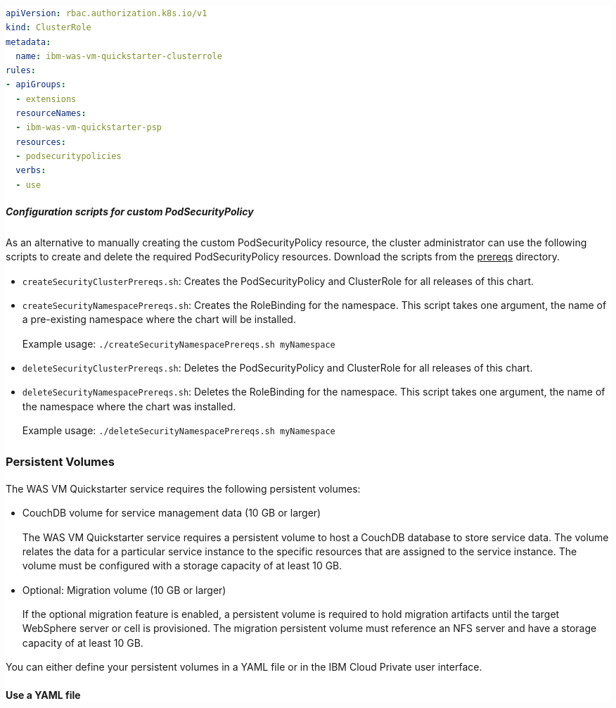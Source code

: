   ```yaml
  apiVersion: rbac.authorization.k8s.io/v1
  kind: ClusterRole
  metadata:
    name: ibm-was-vm-quickstarter-clusterrole
  rules:
  - apiGroups:
    - extensions
    resourceNames:
    - ibm-was-vm-quickstarter-psp
    resources:
    - podsecuritypolicies
    verbs:
    - use
  ```

##### Configuration scripts for custom PodSecurityPolicy

As an alternative to manually creating the custom PodSecurityPolicy resource, the cluster administrator can use the following scripts to create and delete the required PodSecurityPolicy resources. Download the scripts from the [prereqs](https://github.com/IBM/charts/tree/master/stable/ibm-was-vm-quickstarter-dev/ibm_cloud_pak/pak_extensions/prereqs) directory.

  - `createSecurityClusterPrereqs.sh`: Creates the PodSecurityPolicy and ClusterRole for all releases of this chart.
  - `createSecurityNamespacePrereqs.sh`: Creates the RoleBinding for the namespace. This script takes one argument, the name of a pre-existing namespace where the chart will be installed.

       Example usage: `./createSecurityNamespacePrereqs.sh myNamespace`
  - `deleteSecurityClusterPrereqs.sh`: Deletes the PodSecurityPolicy and ClusterRole for all releases of this chart.
  - `deleteSecurityNamespacePrereqs.sh`: Deletes the RoleBinding for the namespace. This script takes one argument, the name of the namespace where the chart was installed.

       Example usage: `./deleteSecurityNamespacePrereqs.sh myNamespace`

### Persistent Volumes

 The WAS VM Quickstarter service requires the following persistent volumes:
* CouchDB volume for service management data (10 GB or larger)

  The WAS VM Quickstarter service requires a persistent volume to host a CouchDB database to store service data.  The volume relates the data for a particular service instance to the specific resources that are assigned to the service instance. The volume must be configured with a storage capacity of at least 10 GB.
* Optional: Migration volume (10 GB or larger)

  If the optional migration feature is enabled, a persistent volume is required to hold migration artifacts until the target WebSphere server or cell is provisioned. The migration persistent volume must reference an NFS server and have a storage capacity of at least 10 GB.

You can either define your persistent volumes in a YAML file or in the IBM Cloud Private user interface.

#### Use a YAML file
